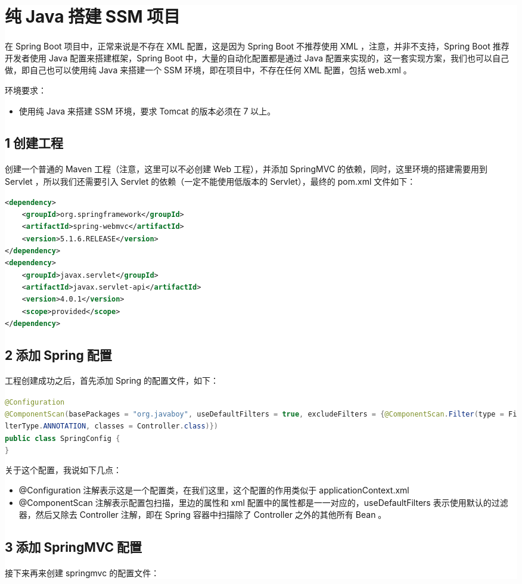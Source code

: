 # 纯 Java 搭建 SSM 项目

在 Spring Boot 项目中，正常来说是不存在 XML 配置，这是因为 Spring Boot 不推荐使用 XML ，注意，并非不支持，Spring Boot 推荐开发者使用 Java 配置来搭建框架，Spring Boot 中，大量的自动化配置都是通过 Java 配置来实现的，这一套实现方案，我们也可以自己做，即自己也可以使用纯 Java 来搭建一个 SSM 环境，即在项目中，不存在任何 XML 配置，包括 web.xml 。



环境要求：

- 使用纯 Java 来搭建 SSM 环境，要求 Tomcat 的版本必须在 7 以上。



## 1 创建工程

创建一个普通的 Maven 工程（注意，这里可以不必创建 Web 工程），并添加 SpringMVC 的依赖，同时，这里环境的搭建需要用到 Servlet ，所以我们还需要引入 Servlet 的依赖（一定不能使用低版本的 Servlet），最终的 pom.xml 文件如下：

```xml
<dependency>
    <groupId>org.springframework</groupId>
    <artifactId>spring-webmvc</artifactId>
    <version>5.1.6.RELEASE</version>
</dependency>
<dependency>
    <groupId>javax.servlet</groupId>
    <artifactId>javax.servlet-api</artifactId>
    <version>4.0.1</version>
    <scope>provided</scope>
</dependency>
```

## 2 添加 Spring 配置

工程创建成功之后，首先添加 Spring 的配置文件，如下：

```java
@Configuration
@ComponentScan(basePackages = "org.javaboy", useDefaultFilters = true, excludeFilters = {@ComponentScan.Filter(type = FilterType.ANNOTATION, classes = Controller.class)})
public class SpringConfig {
}
```

关于这个配置，我说如下几点：

- @Configuration 注解表示这是一个配置类，在我们这里，这个配置的作用类似于 applicationContext.xml
- @ComponentScan 注解表示配置包扫描，里边的属性和 xml 配置中的属性都是一一对应的，useDefaultFilters 表示使用默认的过滤器，然后又除去 Controller 注解，即在 Spring 容器中扫描除了 Controller 之外的其他所有 Bean 。

## 3 添加 SpringMVC 配置

接下来再来创建 springmvc 的配置文件：
